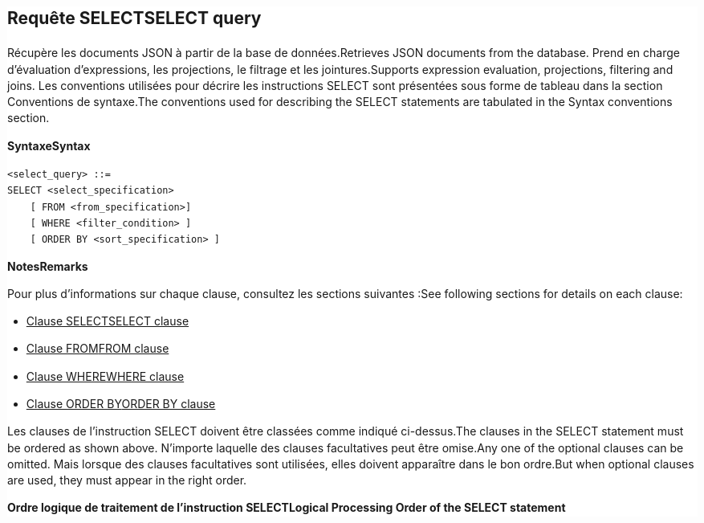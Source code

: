 ## <a name="select-query"></a><span data-ttu-id="abde8-108">Requête SELECT</span><span class="sxs-lookup"><span data-stu-id="abde8-108">SELECT query</span></span>  
<span data-ttu-id="abde8-109">Récupère les documents JSON à partir de la base de données.</span><span class="sxs-lookup"><span data-stu-id="abde8-109">Retrieves JSON documents from the database.</span></span> <span data-ttu-id="abde8-110">Prend en charge d’évaluation d’expressions, les projections, le filtrage et les jointures.</span><span class="sxs-lookup"><span data-stu-id="abde8-110">Supports expression evaluation, projections, filtering and joins.</span></span>  <span data-ttu-id="abde8-111">Les conventions utilisées pour décrire les instructions SELECT sont présentées sous forme de tableau dans la section Conventions de syntaxe.</span><span class="sxs-lookup"><span data-stu-id="abde8-111">The conventions used for describing the SELECT statements are tabulated in the Syntax conventions section.</span></span>  
  
<span data-ttu-id="abde8-112">**Syntaxe**</span><span class="sxs-lookup"><span data-stu-id="abde8-112">**Syntax**</span></span>  
  
```
<select_query> ::=  
SELECT <select_specification>   
    [ FROM <from_specification>]   
    [ WHERE <filter_condition> ]  
    [ ORDER BY <sort_specification> ]  
```  
  
 <span data-ttu-id="abde8-113">**Notes**</span><span class="sxs-lookup"><span data-stu-id="abde8-113">**Remarks**</span></span>  
  
 <span data-ttu-id="abde8-114">Pour plus d’informations sur chaque clause, consultez les sections suivantes :</span><span class="sxs-lookup"><span data-stu-id="abde8-114">See following sections for details on each clause:</span></span>  
  
-   [<span data-ttu-id="abde8-115">Clause SELECT</span><span class="sxs-lookup"><span data-stu-id="abde8-115">SELECT clause</span></span>](#bk_select_query)  
  
-   [<span data-ttu-id="abde8-116">Clause FROM</span><span class="sxs-lookup"><span data-stu-id="abde8-116">FROM clause</span></span>](#bk_from_clause)  
  
-   [<span data-ttu-id="abde8-117">Clause WHERE</span><span class="sxs-lookup"><span data-stu-id="abde8-117">WHERE clause</span></span>](#bk_where_clause)  
  
-   [<span data-ttu-id="abde8-118">Clause ORDER BY</span><span class="sxs-lookup"><span data-stu-id="abde8-118">ORDER BY clause</span></span>](#bk_orderby_clause)  
  
<span data-ttu-id="abde8-119">Les clauses de l’instruction SELECT doivent être classées comme indiqué ci-dessus.</span><span class="sxs-lookup"><span data-stu-id="abde8-119">The clauses in the SELECT statement must be ordered as shown above.</span></span> <span data-ttu-id="abde8-120">N’importe laquelle des clauses facultatives peut être omise.</span><span class="sxs-lookup"><span data-stu-id="abde8-120">Any one of the optional clauses can be omitted.</span></span> <span data-ttu-id="abde8-121">Mais lorsque des clauses facultatives sont utilisées, elles doivent apparaître dans le bon ordre.</span><span class="sxs-lookup"><span data-stu-id="abde8-121">But when optional clauses are used, they must appear in the right order.</span></span>  
  
<span data-ttu-id="abde8-122">**Ordre logique de traitement de l’instruction SELECT**</span><span class="sxs-lookup"><span data-stu-id="abde8-122">**Logical Processing Order of the SELECT statement**</span></span>  
  